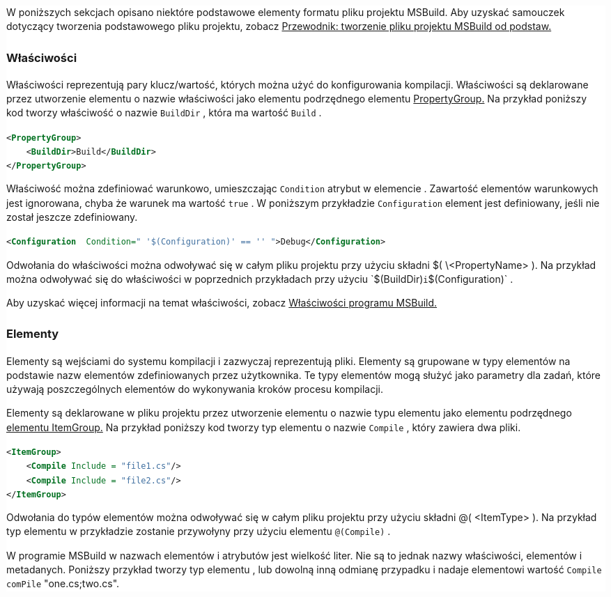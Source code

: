  W poniższych sekcjach opisano niektóre podstawowe elementy formatu pliku projektu MSBuild. Aby uzyskać samouczek dotyczący tworzenia podstawowego pliku projektu, zobacz [Przewodnik: tworzenie pliku projektu MSBuild od podstaw.](../msbuild/walkthrough-creating-an-msbuild-project-file-from-scratch.md)

### <a name="properties"></a><a name="BKMK_Properties"></a> Właściwości

 Właściwości reprezentują pary klucz/wartość, których można użyć do konfigurowania kompilacji. Właściwości są deklarowane przez utworzenie elementu o nazwie właściwości jako elementu podrzędnego elementu [PropertyGroup.](../msbuild/propertygroup-element-msbuild.md) Na przykład poniższy kod tworzy właściwość o nazwie `BuildDir` , która ma wartość `Build` .

```xml
<PropertyGroup>
    <BuildDir>Build</BuildDir>
</PropertyGroup>
```

 Właściwość można zdefiniować warunkowo, umieszczając `Condition` atrybut w elemencie . Zawartość elementów warunkowych jest ignorowana, chyba że warunek ma wartość `true` . W poniższym przykładzie `Configuration` element jest definiowany, jeśli nie został jeszcze zdefiniowany.

```xml
<Configuration  Condition=" '$(Configuration)' == '' ">Debug</Configuration>
```

 Odwołania do właściwości można odwoływać się w całym pliku projektu przy użyciu składni $( \<PropertyName> ). Na przykład można odwoływać się do właściwości w poprzednich przykładach przy użyciu `$(BuildDir)` i `$(Configuration)` .

 Aby uzyskać więcej informacji na temat właściwości, zobacz [Właściwości programu MSBuild.](../msbuild/msbuild-properties.md)

### <a name="items"></a><a name="BKMK_Items"></a> Elementy

 Elementy są wejściami do systemu kompilacji i zazwyczaj reprezentują pliki. Elementy są grupowane w typy elementów na podstawie nazw elementów zdefiniowanych przez użytkownika. Te typy elementów mogą służyć jako parametry dla zadań, które używają poszczególnych elementów do wykonywania kroków procesu kompilacji.

 Elementy są deklarowane w pliku projektu przez utworzenie elementu o nazwie typu elementu jako elementu podrzędnego [elementu ItemGroup.](../msbuild/itemgroup-element-msbuild.md) Na przykład poniższy kod tworzy typ elementu o nazwie `Compile` , który zawiera dwa pliki.

```xml
<ItemGroup>
    <Compile Include = "file1.cs"/>
    <Compile Include = "file2.cs"/>
</ItemGroup>
```

 Odwołania do typów elementów można odwoływać się w całym pliku projektu przy użyciu składni @( \<ItemType> ). Na przykład typ elementu w przykładzie zostanie przywołyny przy użyciu elementu `@(Compile)` .

 W programie MSBuild w nazwach elementów i atrybutów jest wielkość liter. Nie są to jednak nazwy właściwości, elementów i metadanych. Poniższy przykład tworzy typ elementu , lub dowolną inną odmianę przypadku i nadaje elementowi wartość `Compile` `comPile` "one.cs;two.cs".
